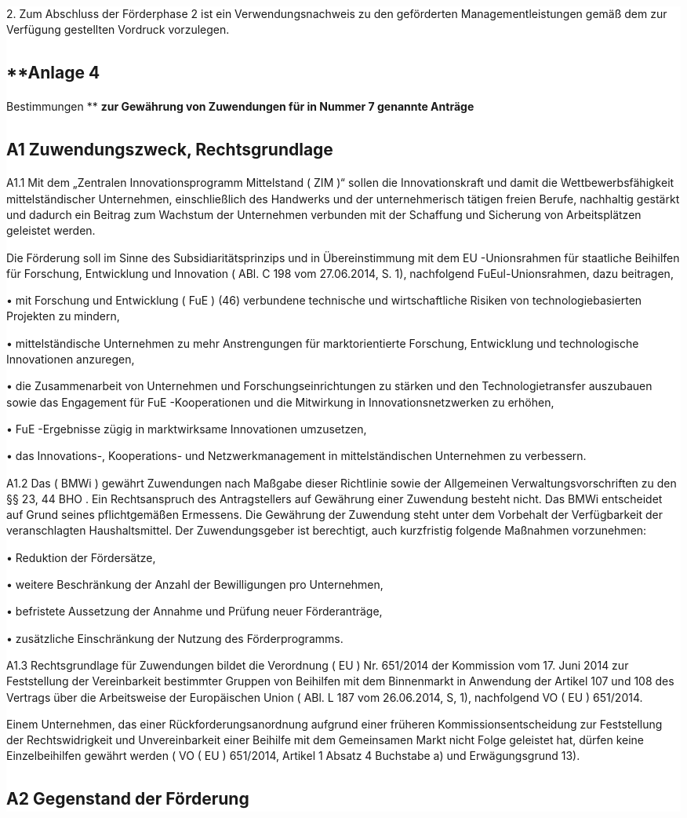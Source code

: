 2\. Zum Abschluss der Förderphase 2 ist ein Verwendungsnachweis zu den geförderten Managementleistungen gemäß dem zur Verfügung gestellten Vordruck vorzulegen. 

##  **Anlage 4  
Bestimmungen ** **zur Gewährung von Zuwendungen für in Nummer 7 genannte Anträge**

##  A1 Zuwendungszweck, Rechtsgrundlage 

A1.1 Mit dem „Zentralen Innovationsprogramm Mittelstand (  ZIM  )“ sollen die Innovationskraft und damit die Wettbewerbsfähigkeit mittelständischer Unternehmen, einschließlich des Handwerks und der unternehmerisch tätigen freien Berufe, nachhaltig gestärkt und dadurch ein Beitrag zum Wachstum der Unternehmen verbunden mit der Schaffung und Sicherung von Arbeitsplätzen geleistet werden. 

Die Förderung soll im Sinne des Subsidiaritätsprinzips und in Übereinstimmung mit dem  EU  -Unionsrahmen für staatliche Beihilfen für Forschung, Entwicklung und Innovation (  ABl.  C 198 vom 27.06.2014, S. 1), nachfolgend FuEul-Unionsrahmen, dazu beitragen, 

• mit Forschung und Entwicklung (  FuE  )  (46)  verbundene technische und wirtschaftliche Risiken von technologiebasierten Projekten zu mindern, 

• mittelständische Unternehmen zu mehr Anstrengungen für marktorientierte Forschung, Entwicklung und technologische Innovationen anzuregen, 

• die Zusammenarbeit von Unternehmen und Forschungseinrichtungen zu stärken und den Technologietransfer auszubauen sowie das Engagement für  FuE  -Kooperationen und die Mitwirkung in Innovationsnetzwerken zu erhöhen, 

•  FuE  -Ergebnisse zügig in marktwirksame Innovationen umzusetzen, 

• das Innovations-, Kooperations- und Netzwerkmanagement in mittelständischen Unternehmen zu verbessern. 

A1.2 Das (  BMWi  ) gewährt Zuwendungen nach Maßgabe dieser Richtlinie sowie der Allgemeinen Verwaltungsvorschriften zu den §§ 23, 44  BHO  . Ein Rechtsanspruch des Antragstellers auf Gewährung einer Zuwendung besteht nicht. Das  BMWi  entscheidet auf Grund seines pflichtgemäßen Ermessens. Die Gewährung der Zuwendung steht unter dem Vorbehalt der Verfügbarkeit der veranschlagten Haushaltsmittel. Der Zuwendungsgeber ist berechtigt, auch kurzfristig folgende Maßnahmen vorzunehmen: 

• Reduktion der Fördersätze, 

• weitere Beschränkung der Anzahl der Bewilligungen pro Unternehmen, 

• befristete Aussetzung der Annahme und Prüfung neuer Förderanträge, 

• zusätzliche Einschränkung der Nutzung des Förderprogramms. 

A1.3 Rechtsgrundlage für Zuwendungen bildet die Verordnung (  EU  ) Nr. 651/2014 der Kommission vom 17. Juni 2014 zur Feststellung der Vereinbarkeit bestimmter Gruppen von Beihilfen mit dem Binnenmarkt in Anwendung der Artikel 107 und 108 des Vertrags über die Arbeitsweise der Europäischen Union (  ABl.  L 187 vom 26.06.2014, S, 1), nachfolgend  VO  (  EU  ) 651/2014. 

Einem Unternehmen, das einer Rückforderungsanordnung aufgrund einer früheren Kommissionsentscheidung zur Feststellung der Rechtswidrigkeit und Unvereinbarkeit einer Beihilfe mit dem Gemeinsamen Markt nicht Folge geleistet hat, dürfen keine Einzelbeihilfen gewährt werden (  VO  (  EU  ) 651/2014, Artikel 1 Absatz 4 Buchstabe a) und Erwägungsgrund 13). 

##  A2 Gegenstand der Förderung 
